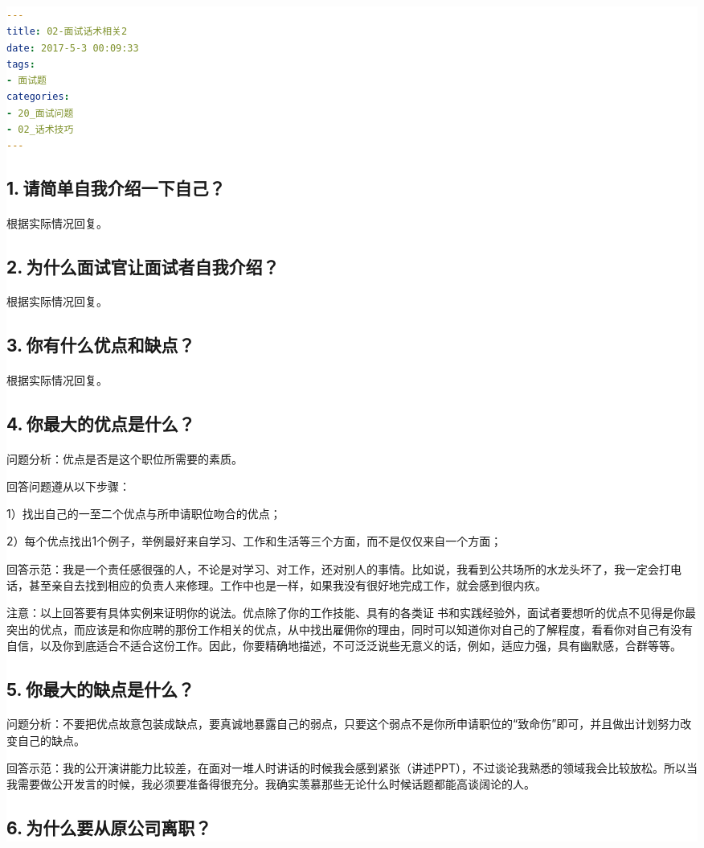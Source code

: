 ```yaml
---
title: 02-面试话术相关2
date: 2017-5-3 00:09:33
tags:
- 面试题
categories: 
- 20_面试问题
- 02_话术技巧
---
```




## 1. 请简单自我介绍一下自己？

根据实际情况回复。



## 2. 为什么面试官让面试者自我介绍？

根据实际情况回复。



## 3. 你有什么优点和缺点？

根据实际情况回复。



## 4. 你最大的优点是什么？

问题分析：优点是否是这个职位所需要的素质。

回答问题遵从以下步骤：

1）找出自己的一至二个优点与所申请职位吻合的优点；

2）每个优点找出1个例子，举例最好来自学习、工作和生活等三个方面，而不是仅仅来自一个方面；

回答示范：我是一个责任感很强的人，不论是对学习、对工作，还对别人的事情。比如说，我看到公共场所的水龙头坏了，我一定会打电话，甚至亲自去找到相应的负责人来修理。工作中也是一样，如果我没有很好地完成工作，就会感到很内疚。

注意：以上回答要有具体实例来证明你的说法。优点除了你的工作技能、具有的各类证 书和实践经验外，面试者要想听的优点不见得是你最突出的优点，而应该是和你应聘的那份工作相关的优点，从中找出雇佣你的理由，同时可以知道你对自己的了解程度，看看你对自己有没有自信，以及你到底适合不适合这份工作。因此，你要精确地描述，不可泛泛说些无意义的话，例如，适应力强，具有幽默感，合群等等。

## 5. 你最大的缺点是什么？

问题分析：不要把优点故意包装成缺点，要真诚地暴露自己的弱点，只要这个弱点不是你所申请职位的“致命伤”即可，并且做出计划努力改变自己的缺点。

回答示范：我的公开演讲能力比较差，在面对一堆人时讲话的时候我会感到紧张（讲述PPT），不过谈论我熟悉的领域我会比较放松。所以当我需要做公开发言的时候，我必须要准备得很充分。我确实羡慕那些无论什么时候话题都能高谈阔论的人。

## 6. 为什么要从原公司离职？
